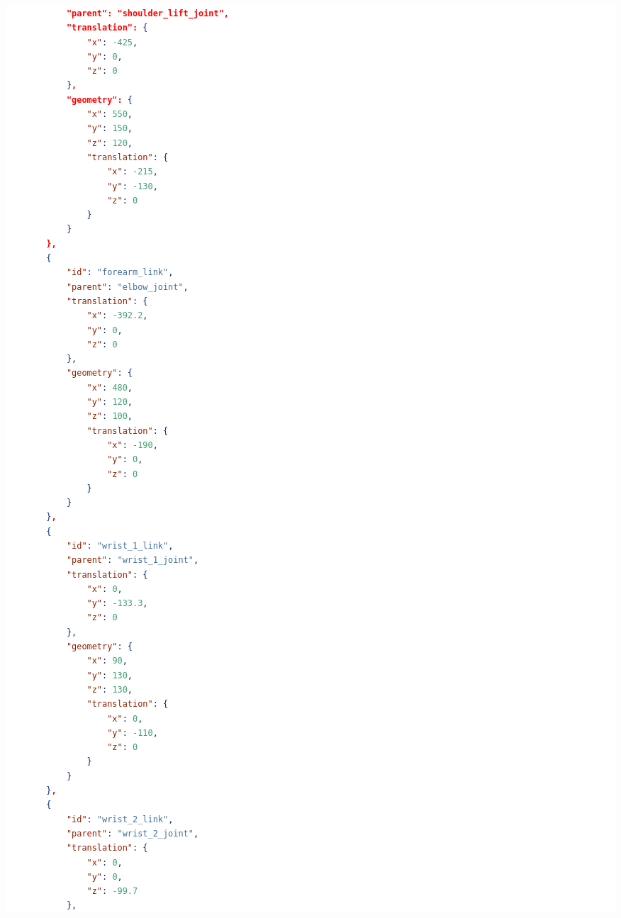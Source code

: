 ```json {class="line-numbers linkable-line-numbers"}
            "parent": "shoulder_lift_joint",
            "translation": {
                "x": -425,
                "y": 0,
                "z": 0
            },
            "geometry": {
                "x": 550,
                "y": 150,
                "z": 120,
                "translation": {
                    "x": -215,
                    "y": -130,
                    "z": 0
                }
            }
        },
        {
            "id": "forearm_link",
            "parent": "elbow_joint",
            "translation": {
                "x": -392.2,
                "y": 0,
                "z": 0
            },
            "geometry": {
                "x": 480,
                "y": 120,
                "z": 100,
                "translation": {
                    "x": -190,
                    "y": 0,
                    "z": 0
                }
            }
        },
        {
            "id": "wrist_1_link",
            "parent": "wrist_1_joint",
            "translation": {
                "x": 0,
                "y": -133.3,
                "z": 0
            },
            "geometry": {
                "x": 90,
                "y": 130,
                "z": 130,
                "translation": {
                    "x": 0,
                    "y": -110,
                    "z": 0
                }
            }
        },
        {
            "id": "wrist_2_link",
            "parent": "wrist_2_joint",
            "translation": {
                "x": 0,
                "y": 0,
                "z": -99.7
            },
```